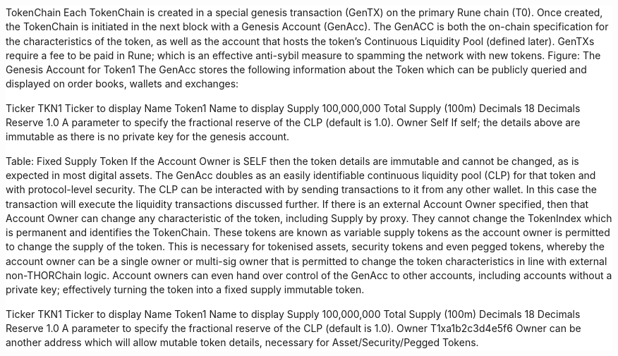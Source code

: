 TokenChain
Each TokenChain is created in a special genesis transaction (GenTX) on the primary Rune chain (T0). Once created, the TokenChain is initiated in the next block with a Genesis Account (GenAcc). The GenACC is both the on-chain specification for the characteristics of the token, as well as the account that hosts the token’s Continuous Liquidity Pool (defined later). GenTXs require a fee to be paid in Rune; which is an effective anti-sybil measure to spamming the network with new tokens. 
Figure: The Genesis Account for Token1
The GenAcc stores the following information about the Token which can be publicly queried and displayed on order books, wallets and exchanges:

Ticker
TKN1
Ticker to display
Name
Token1
Name to display
Supply
100,000,000
Total Supply (100m)
Decimals
18
Decimals
Reserve
1.0
A parameter to specify the fractional reserve of the CLP (default is 1.0).
Owner
Self
If self; the details above are immutable as there is no private key for the genesis account. 

Table: Fixed Supply Token
If the Account Owner is SELF then the token details are immutable and cannot be changed, as is expected in most digital assets. The GenAcc doubles as an easily identifiable continuous liquidity pool (CLP) for that token and with protocol-level security. The CLP can be interacted with by sending transactions to it from any other wallet. In this case the transaction will execute the liquidity transactions discussed further. 
If there is an external Account Owner specified, then that Account Owner can change any characteristic of the token, including Supply by proxy. They cannot change the TokenIndex which is permanent and identifies the TokenChain. These tokens are known as variable supply tokens as the account owner is permitted to change the supply of the token. This is necessary for tokenised assets, security tokens and even pegged tokens, whereby the account owner can be a single owner or multi-sig owner that is permitted to change the token characteristics in line with external non-THORChain logic. 
Account owners can even hand over control of the GenAcc to other accounts, including accounts without a private key; effectively turning the token into a fixed supply immutable token.  

Ticker
TKN1
Ticker to display
Name
Token1
Name to display
Supply
100,000,000
Total Supply (100m)
Decimals
18
Decimals
Reserve
1.0
A parameter to specify the fractional reserve of the CLP (default is 1.0).
Owner
T1xa1b2c3d4e5f6
Owner can be another address which will allow mutable token details, necessary for Asset/Security/Pegged Tokens.
